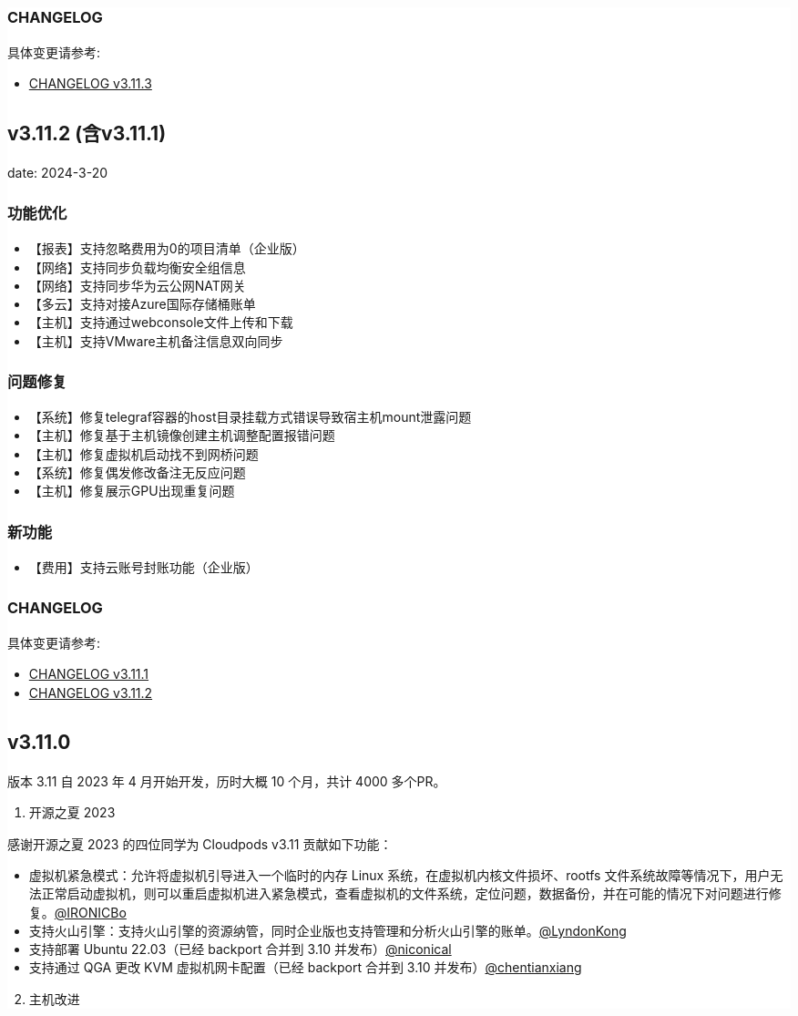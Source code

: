 ### CHANGELOG

具体变更请参考: 

- [CHANGELOG v3.11.3](../development/changelog/release-3_11/3-11-3)

## v3.11.2 (含v3.11.1)

date: 2024-3-20

### 功能优化

- 【报表】支持忽略费用为0的项目清单（企业版）
- 【网络】支持同步负载均衡安全组信息
- 【网络】支持同步华为云公网NAT网关
- 【多云】支持对接Azure国际存储桶账单
- 【主机】支持通过webconsole文件上传和下载
- 【主机】支持VMware主机备注信息双向同步

### 问题修复

- 【系统】修复telegraf容器的host目录挂载方式错误导致宿主机mount泄露问题
- 【主机】修复基于主机镜像创建主机调整配置报错问题
- 【主机】修复虚拟机启动找不到网桥问题
- 【系统】修复偶发修改备注无反应问题
- 【主机】修复展示GPU出现重复问题

### 新功能

- 【费用】支持云账号封账功能（企业版）

### CHANGELOG

具体变更请参考: 

- [CHANGELOG v3.11.1](../development/changelog/release-3_11/3-11-1)
- [CHANGELOG v3.11.2](../development/changelog/release-3_11/3-11-2)

## v3.11.0

版本 3.11 自 2023 年 4 月开始开发，历时大概 10 个月，共计 4000 多个PR。

1. 开源之夏 2023

感谢开源之夏 2023 的四位同学为 Cloudpods v3.11 贡献如下功能：

- 虚拟机紧急模式：允许将虚拟机引导进入一个临时的内存 Linux 系统，在虚拟机内核文件损坏、rootfs 文件系统故障等情况下，用户无法正常启动虚拟机，则可以重启虚拟机进入紧急模式，查看虚拟机的文件系统，定位问题，数据备份，并在可能的情况下对问题进行修复。[@IRONICBo](https://github.com/IRONICBo)
- 支持火山引擎：支持火山引擎的资源纳管，同时企业版也支持管理和分析火山引擎的账单。[@LyndonKong](https://github.com/LyndonKong)
- 支持部署 Ubuntu 22.03（已经 backport 合并到 3.10 并发布）[@niconical](https://github.com/niconical)
- 支持通过 QGA 更改 KVM 虚拟机网卡配置（已经 backport 合并到 3.10 并发布）[@chentianxiang](https://github.com/62374520)

2. 主机改进
